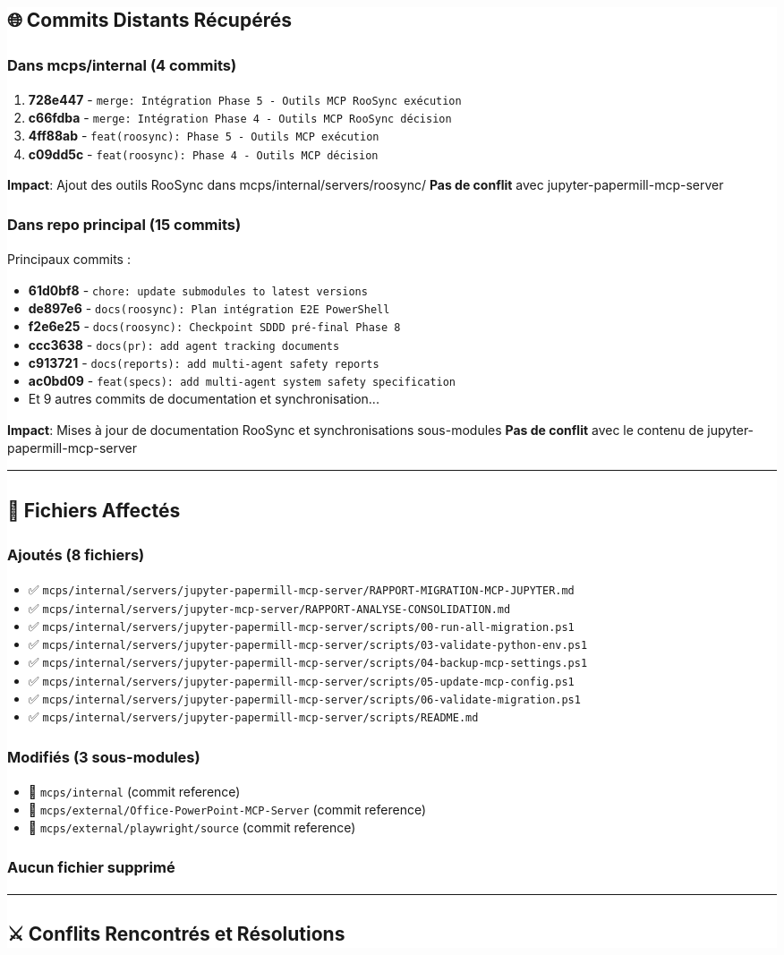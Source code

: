 ## 🌐 Commits Distants Récupérés

### Dans mcps/internal (4 commits)

1. **728e447** - `merge: Intégration Phase 5 - Outils MCP RooSync exécution`
2. **c66fdba** - `merge: Intégration Phase 4 - Outils MCP RooSync décision`
3. **4ff88ab** - `feat(roosync): Phase 5 - Outils MCP exécution`
4. **c09dd5c** - `feat(roosync): Phase 4 - Outils MCP décision`

**Impact**: Ajout des outils RooSync dans mcps/internal/servers/roosync/
**Pas de conflit** avec jupyter-papermill-mcp-server

### Dans repo principal (15 commits)

Principaux commits :
- **61d0bf8** - `chore: update submodules to latest versions`
- **de897e6** - `docs(roosync): Plan intégration E2E PowerShell`
- **f2e6e25** - `docs(roosync): Checkpoint SDDD pré-final Phase 8`
- **ccc3638** - `docs(pr): add agent tracking documents`
- **c913721** - `docs(reports): add multi-agent safety reports`
- **ac0bd09** - `feat(specs): add multi-agent system safety specification`
- Et 9 autres commits de documentation et synchronisation...

**Impact**: Mises à jour de documentation RooSync et synchronisations sous-modules
**Pas de conflit** avec le contenu de jupyter-papermill-mcp-server

---

## 📁 Fichiers Affectés

### Ajoutés (8 fichiers)
- ✅ `mcps/internal/servers/jupyter-papermill-mcp-server/RAPPORT-MIGRATION-MCP-JUPYTER.md`
- ✅ `mcps/internal/servers/jupyter-mcp-server/RAPPORT-ANALYSE-CONSOLIDATION.md`
- ✅ `mcps/internal/servers/jupyter-papermill-mcp-server/scripts/00-run-all-migration.ps1`
- ✅ `mcps/internal/servers/jupyter-papermill-mcp-server/scripts/03-validate-python-env.ps1`
- ✅ `mcps/internal/servers/jupyter-papermill-mcp-server/scripts/04-backup-mcp-settings.ps1`
- ✅ `mcps/internal/servers/jupyter-papermill-mcp-server/scripts/05-update-mcp-config.ps1`
- ✅ `mcps/internal/servers/jupyter-papermill-mcp-server/scripts/06-validate-migration.ps1`
- ✅ `mcps/internal/servers/jupyter-papermill-mcp-server/scripts/README.md`

### Modifiés (3 sous-modules)
- 🔄 `mcps/internal` (commit reference)
- 🔄 `mcps/external/Office-PowerPoint-MCP-Server` (commit reference)
- 🔄 `mcps/external/playwright/source` (commit reference)

### Aucun fichier supprimé

---

## ⚔️ Conflits Rencontrés et Résolutions
